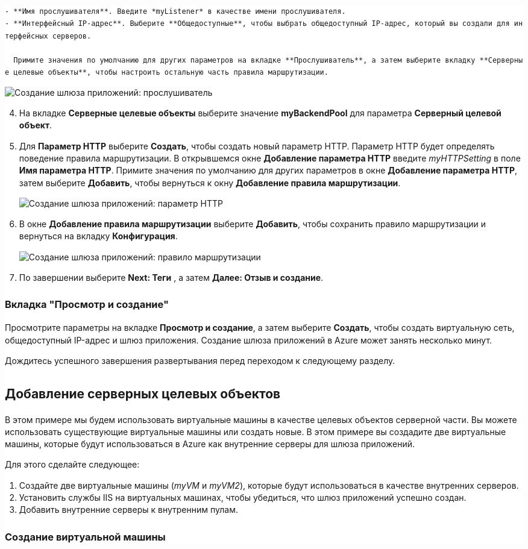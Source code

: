     - **Имя прослушивателя**. Введите *myListener* в качестве имени прослушивателя.
    - **Интерфейсный IP-адрес**. Выберите **Общедоступные**, чтобы выбрать общедоступный IP-адрес, который вы создали для интерфейсных серверов.
  
      Примите значения по умолчанию для других параметров на вкладке **Прослушиватель**, а затем выберите вкладку **Серверные целевые объекты**, чтобы настроить остальную часть правила маршрутизации.

   ![Создание шлюза приложений: прослушиватель](../media/application-gateway-web-application-firewall-portal/application-gateway-create-rule-listener.png)

4. На вкладке **Серверные целевые объекты** выберите значение **myBackendPool** для параметра **Серверный целевой объект**.

5. Для **Параметр HTTP** выберите **Создать**, чтобы создать новый параметр HTTP. Параметр HTTP будет определять поведение правила маршрутизации. В открывшемся окне **Добавление параметра HTTP** введите *myHTTPSetting* в поле **Имя параметра HTTP**. Примите значения по умолчанию для других параметров в окне **Добавление параметра HTTP**, затем выберите **Добавить**, чтобы вернуться к окну **Добавление правила маршрутизации**. 

     ![Создание шлюза приложений: параметр HTTP](../media/application-gateway-web-application-firewall-portal/application-gateway-create-httpsetting.png)

6. В окне **Добавление правила маршрутизации** выберите **Добавить**, чтобы сохранить правило маршрутизации и вернуться на вкладку **Конфигурация**.

     ![Создание шлюза приложений: правило маршрутизации](../media/application-gateway-web-application-firewall-portal/application-gateway-create-rule-backends.png)

7. По завершении выберите **Next: Теги** , а затем **Далее: Отзыв и создание**.

### <a name="review--create-tab"></a>Вкладка "Просмотр и создание"

Просмотрите параметры на вкладке **Просмотр и создание**, а затем выберите **Создать**, чтобы создать виртуальную сеть, общедоступный IP-адрес и шлюз приложения. Создание шлюза приложений в Azure может занять несколько минут. 

Дождитесь успешного завершения развертывания перед переходом к следующему разделу.

## <a name="add-backend-targets"></a>Добавление серверных целевых объектов

В этом примере мы будем использовать виртуальные машины в качестве целевых объектов серверной части. Вы можете использовать существующие виртуальные машины или создать новые. В этом примере вы создадите две виртуальные машины, которые будут использоваться в Azure как внутренние серверы для шлюза приложений.

Для этого сделайте следующее:

1. Создайте две виртуальные машины (*myVM* и *myVM2*), которые будут использоваться в качестве внутренних серверов.
2. Установить службы IIS на виртуальных машинах, чтобы убедиться, что шлюз приложений успешно создан.
3. Добавить внутренние серверы к внутренним пулам.

### <a name="create-a-virtual-machine"></a>Создание виртуальной машины

